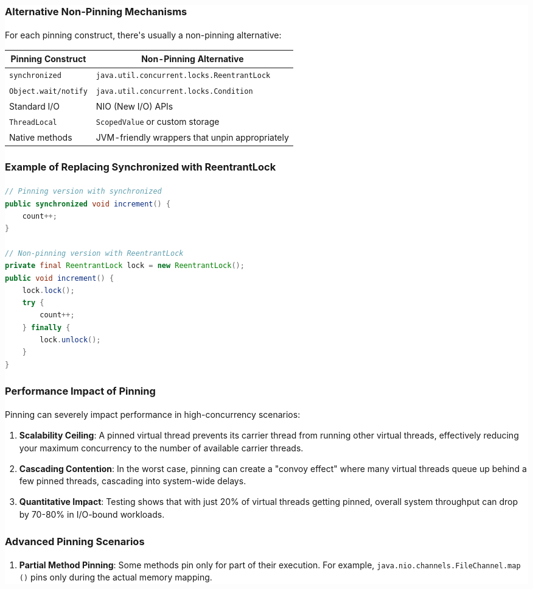### Alternative Non-Pinning Mechanisms

For each pinning construct, there's usually a non-pinning alternative:

| Pinning Construct | Non-Pinning Alternative |
|-------------------|-------------------------|
| `synchronized` | `java.util.concurrent.locks.ReentrantLock` |
| `Object.wait/notify` | `java.util.concurrent.locks.Condition` |
| Standard I/O | NIO (New I/O) APIs |
| `ThreadLocal` | `ScopedValue` or custom storage |
| Native methods | JVM-friendly wrappers that unpin appropriately |

### Example of Replacing Synchronized with ReentrantLock

```java
// Pinning version with synchronized
public synchronized void increment() {
    count++;
}

// Non-pinning version with ReentrantLock
private final ReentrantLock lock = new ReentrantLock();
public void increment() {
    lock.lock();
    try {
        count++;
    } finally {
        lock.unlock();
    }
}
```

### Performance Impact of Pinning

Pinning can severely impact performance in high-concurrency scenarios:

1. **Scalability Ceiling**: A pinned virtual thread prevents its carrier thread from running other virtual threads, effectively reducing your maximum concurrency to the number of available carrier threads.

2. **Cascading Contention**: In the worst case, pinning can create a "convoy effect" where many virtual threads queue up behind a few pinned threads, cascading into system-wide delays.

3. **Quantitative Impact**: Testing shows that with just 20% of virtual threads getting pinned, overall system throughput can drop by 70-80% in I/O-bound workloads.

### Advanced Pinning Scenarios

1. **Partial Method Pinning**: Some methods pin only for part of their execution. For example, `java.nio.channels.FileChannel.map()` pins only during the actual memory mapping.
